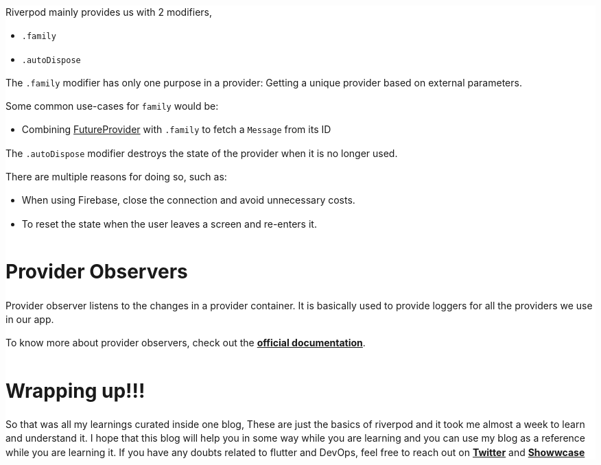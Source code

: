 Riverpod mainly provides us with 2 modifiers,

* `.family`
    
* `.autoDispose`
    

The `.family` modifier has only one purpose in a provider: Getting a unique provider based on external parameters.

Some common use-cases for `family` would be:

* Combining [FutureProvider](https://riverpod.dev/docs/providers/future_provider) with `.family` to fetch a `Message` from its ID
    

The `.autoDispose` modifier destroys the state of the provider when it is no longer used.

There are multiple reasons for doing so, such as:

* When using Firebase, close the connection and avoid unnecessary costs.
    
* To reset the state when the user leaves a screen and re-enters it.
    

# Provider Observers

Provider observer listens to the changes in a provider container. It is basically used to provide loggers for all the providers we use in our app.

To know more about provider observers, check out the [**official documentation**](https://riverpod.dev/docs/concepts/provider_observer).

# Wrapping up!!!

So that was all my learnings curated inside one blog, These are just the basics of riverpod and it took me almost a week to learn and understand it. I hope that this blog will help you in some way while you are learning and you can use my blog as a reference while you are learning it. If you have any doubts related to flutter and DevOps, feel free to reach out on [**Twitter**](https://twitter.com/Hasnain_Makada) and [**Showwcase**](https://showwcase.com/hasnainmakada-99)